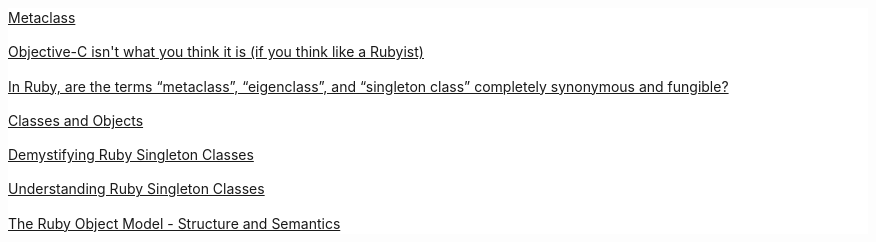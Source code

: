 [Metaclass](https://en.wikipedia.org/wiki/Metaclass#In_Objective-C)

[Objective-C isn't what you think it is (if you think like a Rubyist)](https://genius.com/Soroush-khanlou-objective-c-isnt-what-you-think-it-is-if-you-think-like-a-rubyist-annotated)

[In Ruby, are the terms “metaclass”, “eigenclass”, and “singleton class” completely synonymous and fungible?](https://stackoverflow.com/questions/25336033/in-ruby-are-the-terms-metaclass-eigenclass-and-singleton-class-complete)

[Classes and Objects](https://ruby-doc.com/docs/ProgrammingRuby/html/classes.html)

[Demystifying Ruby Singleton Classes](<http://leohetsch.com/demystifying-ruby-singleton-classes/>)

[Understanding Ruby Singleton Classes](<https://www.devalot.com/articles/2008/09/ruby-singleton>)

[The Ruby Object Model - Structure and Semantics ](https://hokstad.com/ruby-object-model)
